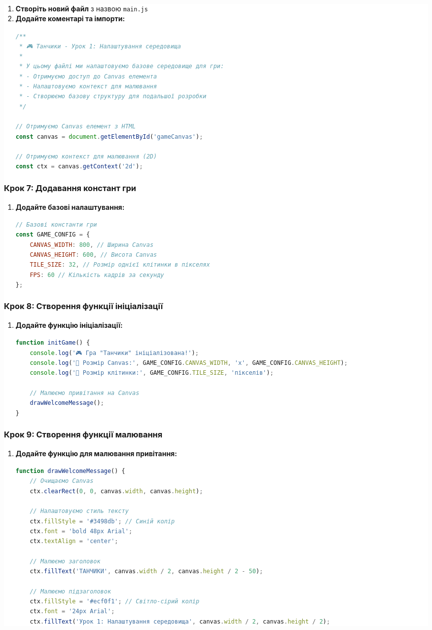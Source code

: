 1. **Створіть новий файл** з назвою `main.js`
2. **Додайте коментарі та імпорти:**
   ```javascript
   /**
    * 🎮 Танчики - Урок 1: Налаштування середовища
    * 
    * У цьому файлі ми налаштовуємо базове середовище для гри:
    * - Отримуємо доступ до Canvas елемента
    * - Налаштовуємо контекст для малювання
    * - Створюємо базову структуру для подальшої розробки
    */

   // Отримуємо Canvas елемент з HTML
   const canvas = document.getElementById('gameCanvas');

   // Отримуємо контекст для малювання (2D)
   const ctx = canvas.getContext('2d');
   ```

### Крок 7: Додавання констант гри

1. **Додайте базові налаштування:**
   ```javascript
   // Базові константи гри
   const GAME_CONFIG = {
       CANVAS_WIDTH: 800, // Ширина Canvas
       CANVAS_HEIGHT: 600, // Висота Canvas
       TILE_SIZE: 32, // Розмір однієї клітинки в пікселях
       FPS: 60 // Кількість кадрів за секунду
   };
   ```

### Крок 8: Створення функції ініціалізації

1. **Додайте функцію ініціалізації:**
   ```javascript
   function initGame() {
       console.log('🎮 Гра "Танчики" ініціалізована!');
       console.log('📐 Розмір Canvas:', GAME_CONFIG.CANVAS_WIDTH, 'x', GAME_CONFIG.CANVAS_HEIGHT);
       console.log('🔲 Розмір клітинки:', GAME_CONFIG.TILE_SIZE, 'пікселів');
       
       // Малюємо привітання на Canvas
       drawWelcomeMessage();
   }
   ```

### Крок 9: Створення функції малювання

1. **Додайте функцію для малювання привітання:**
   ```javascript
   function drawWelcomeMessage() {
       // Очищаємо Canvas
       ctx.clearRect(0, 0, canvas.width, canvas.height);
       
       // Налаштовуємо стиль тексту
       ctx.fillStyle = '#3498db'; // Синій колір
       ctx.font = 'bold 48px Arial';
       ctx.textAlign = 'center';
       
       // Малюємо заголовок
       ctx.fillText('ТАНЧИКИ', canvas.width / 2, canvas.height / 2 - 50);
       
       // Малюємо підзаголовок
       ctx.fillStyle = '#ecf0f1'; // Світло-сірий колір
       ctx.font = '24px Arial';
       ctx.fillText('Урок 1: Налаштування середовища', canvas.width / 2, canvas.height / 2);
   ```